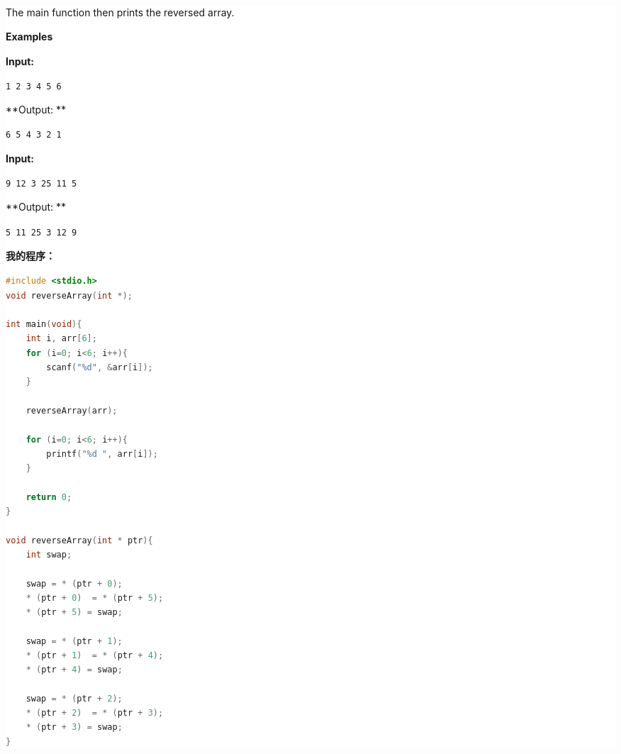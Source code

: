 The main function then prints the reversed array.

**Examples**

**Input:**

```
1 2 3 4 5 6
```

**Output: **

```
6 5 4 3 2 1
```

 

**Input:**

```
9 12 3 25 11 5
```

**Output: **

```
5 11 25 3 12 9
```



**我的程序：**

```c
#include <stdio.h>
void reverseArray(int *);

int main(void){
	int i, arr[6]; 
    for (i=0; i<6; i++){
        scanf("%d", &arr[i]);
    }	
    
	reverseArray(arr);
	
    for (i=0; i<6; i++){
        printf("%d ", arr[i]);
    }
    
	return 0;
}

void reverseArray(int * ptr){
    int swap;
    
    swap = * (ptr + 0);
    * (ptr + 0)  = * (ptr + 5);
    * (ptr + 5) = swap;
    
    swap = * (ptr + 1);
    * (ptr + 1)  = * (ptr + 4);
    * (ptr + 4) = swap;
    
    swap = * (ptr + 2);
    * (ptr + 2)  = * (ptr + 3);
    * (ptr + 3) = swap;
}
```
